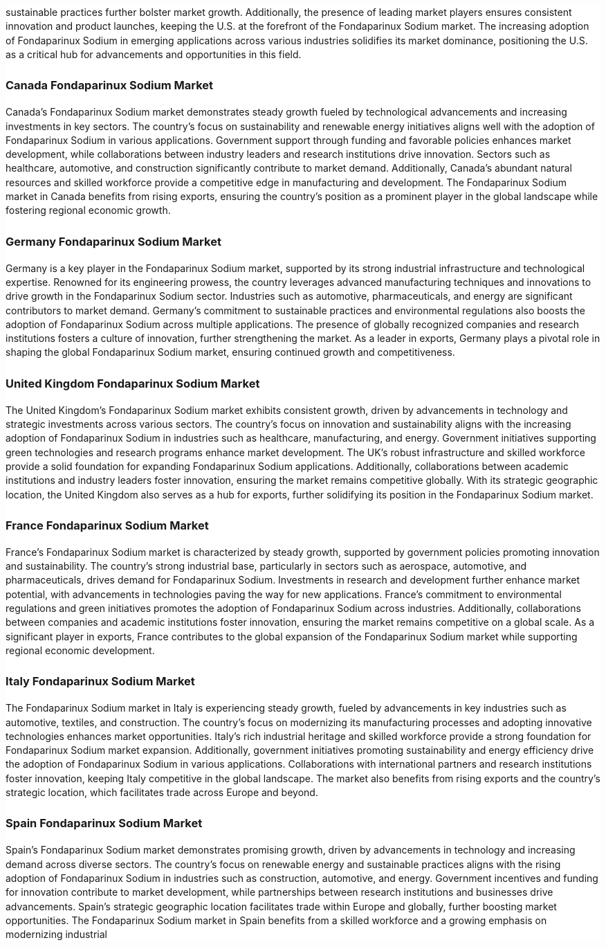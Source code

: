 sustainable practices further bolster market growth. Additionally, the presence of leading market players ensures consistent innovation and product launches, keeping the U.S. at the forefront of the Fondaparinux Sodium market. The increasing adoption of Fondaparinux Sodium in emerging applications across various industries solidifies its market dominance, positioning the U.S. as a critical hub for advancements and opportunities in this field.</p><h3>Canada Fondaparinux Sodium Market</h3><p>Canada&rsquo;s Fondaparinux Sodium market demonstrates steady growth fueled by technological advancements and increasing investments in key sectors. The country&rsquo;s focus on sustainability and renewable energy initiatives aligns well with the adoption of Fondaparinux Sodium in various applications. Government support through funding and favorable policies enhances market development, while collaborations between industry leaders and research institutions drive innovation. Sectors such as healthcare, automotive, and construction significantly contribute to market demand. Additionally, Canada&rsquo;s abundant natural resources and skilled workforce provide a competitive edge in manufacturing and development. The Fondaparinux Sodium market in Canada benefits from rising exports, ensuring the country&rsquo;s position as a prominent player in the global landscape while fostering regional economic growth.</p><h3>Germany Fondaparinux Sodium Market</h3><p>Germany is a key player in the Fondaparinux Sodium market, supported by its strong industrial infrastructure and technological expertise. Renowned for its engineering prowess, the country leverages advanced manufacturing techniques and innovations to drive growth in the Fondaparinux Sodium sector. Industries such as automotive, pharmaceuticals, and energy are significant contributors to market demand. Germany&rsquo;s commitment to sustainable practices and environmental regulations also boosts the adoption of Fondaparinux Sodium across multiple applications. The presence of globally recognized companies and research institutions fosters a culture of innovation, further strengthening the market. As a leader in exports, Germany plays a pivotal role in shaping the global Fondaparinux Sodium market, ensuring continued growth and competitiveness.</p><h3>United Kingdom Fondaparinux Sodium Market</h3><p>The United Kingdom&rsquo;s Fondaparinux Sodium market exhibits consistent growth, driven by advancements in technology and strategic investments across various sectors. The country&rsquo;s focus on innovation and sustainability aligns with the increasing adoption of Fondaparinux Sodium in industries such as healthcare, manufacturing, and energy. Government initiatives supporting green technologies and research programs enhance market development. The UK&rsquo;s robust infrastructure and skilled workforce provide a solid foundation for expanding Fondaparinux Sodium applications. Additionally, collaborations between academic institutions and industry leaders foster innovation, ensuring the market remains competitive globally. With its strategic geographic location, the United Kingdom also serves as a hub for exports, further solidifying its position in the Fondaparinux Sodium market.</p><h3>France Fondaparinux Sodium Market</h3><p>France&rsquo;s Fondaparinux Sodium market is characterized by steady growth, supported by government policies promoting innovation and sustainability. The country&rsquo;s strong industrial base, particularly in sectors such as aerospace, automotive, and pharmaceuticals, drives demand for Fondaparinux Sodium. Investments in research and development further enhance market potential, with advancements in technologies paving the way for new applications. France&rsquo;s commitment to environmental regulations and green initiatives promotes the adoption of Fondaparinux Sodium across industries. Additionally, collaborations between companies and academic institutions foster innovation, ensuring the market remains competitive on a global scale. As a significant player in exports, France contributes to the global expansion of the Fondaparinux Sodium market while supporting regional economic development.</p><h3>Italy Fondaparinux Sodium Market</h3><p>The Fondaparinux Sodium market in Italy is experiencing steady growth, fueled by advancements in key industries such as automotive, textiles, and construction. The country&rsquo;s focus on modernizing its manufacturing processes and adopting innovative technologies enhances market opportunities. Italy&rsquo;s rich industrial heritage and skilled workforce provide a strong foundation for Fondaparinux Sodium market expansion. Additionally, government initiatives promoting sustainability and energy efficiency drive the adoption of Fondaparinux Sodium in various applications. Collaborations with international partners and research institutions foster innovation, keeping Italy competitive in the global landscape. The market also benefits from rising exports and the country&rsquo;s strategic location, which facilitates trade across Europe and beyond.</p><h3>Spain Fondaparinux Sodium Market</h3><p>Spain&rsquo;s Fondaparinux Sodium market demonstrates promising growth, driven by advancements in technology and increasing demand across diverse sectors. The country&rsquo;s focus on renewable energy and sustainable practices aligns with the rising adoption of Fondaparinux Sodium in industries such as construction, automotive, and energy. Government incentives and funding for innovation contribute to market development, while partnerships between research institutions and businesses drive advancements. Spain&rsquo;s strategic geographic location facilitates trade within Europe and globally, further boosting market opportunities. The Fondaparinux Sodium market in Spain benefits from a skilled workforce and a growing emphasis on modernizing industrial